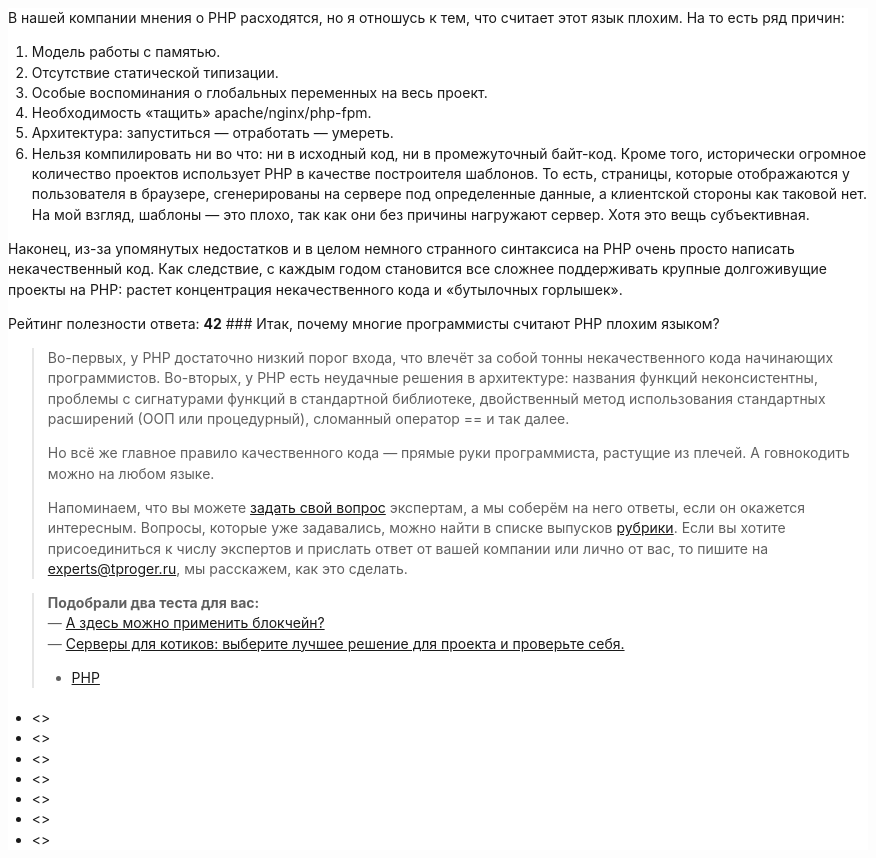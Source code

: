 В нашей компании мнения о PHP расходятся, но я отношусь к тем, что считает этот язык плохим. На то есть ряд причин:

1. Модель работы с памятью.
2. Отсутствие статической типизации.
3. Особые воспоминания о глобальных переменных на весь проект.
4. Необходимость «тащить» apache/nginx/php-fpm.
5. Архитектура: запуститься — отработать — умереть.
6. Нельзя компилировать ни во что: ни в исходный код, ни в промежуточный байт-код.
Кроме того, исторически огромное количество проектов использует PHP в качестве построителя шаблонов. То есть, страницы, которые отображаются у пользователя в браузере, сгенерированы на сервере под определенные данные, а клиентской стороны как таковой нет. На мой взгляд, шаблоны — это плохо, так как они без причины нагружают сервер. Хотя это вещь субъективная.

Наконец, из-за упомянутых недостатков и в целом немного странного синтаксиса на PHP очень просто написать некачественный код. Как следствие, с каждым годом становится все сложнее поддерживать крупные долгоживущие проекты на PHP: растет концентрация некачественного кода и «бутылочных горлышек».

 Рейтинг полезности ответа: **42** ### Итак, почему многие программисты считают PHP плохим языком?


>  Во-первых, у PHP достаточно низкий порог входа, что влечёт за собой тонны некачественного кода начинающих программистов. Во-вторых, у PHP есть неудачные решения в архитектуре: названия функций неконсистентны, проблемы с сигнатурами функций в стандартной библиотеке, двойственный метод использования стандартных расширений (ООП или процедурный), сломанный оператор == и так далее.
> 
> Но всё же главное правило качественного кода — прямые руки программиста, растущие из плечей. А говнокодить можно на любом языке.
> 
> Напоминаем, что вы можете [задать свой вопрос](https://docs.google.com/forms/d/e/1FAIpQLSdSanNvlfPRrSyQWfnoGPflSVwO4KctnjOdEKHzuxjCmFX2dA/viewform) экспертам, а мы соберём на него ответы, если он окажется интересным. Вопросы, которые уже задавались, можно найти в списке выпусков [рубрики](https://tproger.ru/category/experts/). Если вы хотите присоединиться к числу экспертов и прислать ответ от вашей компании или лично от вас, то пишите на [experts@tproger.ru](mailto:experts@tproger.ru), мы расскажем, как это сделать.


> **Подобрали два теста для вас:**  
>  — [А здесь можно применить блокчейн?](https://tprg.ru/UcBz)  
>  — [Серверы для котиков: выберите лучшее решение для проекта и проверьте себя.](https://tprg.ru/8S2a)
> 
>  * [PHP](https://tproger.ru/tag/php/)
#### 

* <>
* <>
* <>
* <>
* <>
* <>
* <>
 